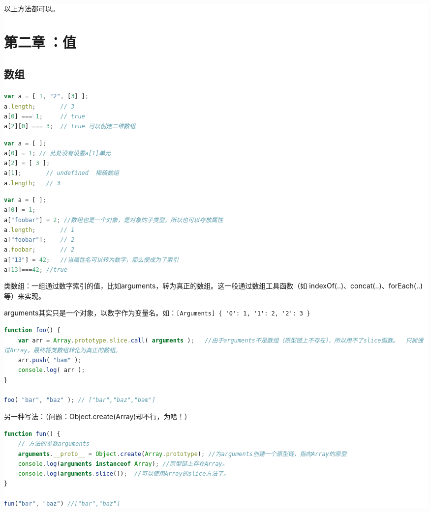 以上方法都可以。



# 第二章 ：值

## 数组

```js
var a = [ 1, "2", [3] ]; 
a.length;       // 3 
a[0] === 1;     // true 
a[2][0] === 3;  // true 可以创建二维数组
```

```js
var a = [ ]; 
a[0] = 1; // 此处没有设置a[1]单元 
a[2] = [ 3 ]; 
a[1];       // undefined  稀疏数组
a.length;   // 3

```

```js
var a = [ ]; 
a[0] = 1; 
a["foobar"] = 2; //数组也是一个对象，是对象的子类型，所以也可以存放属性
a.length;       // 1 
a["foobar"];    // 2 
a.foobar;       // 2
a["13"] = 42;   //当属性名可以转为数字，那么便成为了索引
a[13]===42; //true

```

类数组：一组通过数字索引的值，比如arguments，转为真正的数组。这一般通过数组工具函数（如 indexOf(..)、concat(..)、forEach(..) 等）来实现。

arguments其实只是一个对象，以数字作为变量名。如：`[Arguments] { '0': 1, '1': 2, '2': 3 }`

```js
function foo() {     
    var arr = Array.prototype.slice.call( arguments );   //由于arguments不是数组（原型链上不存在），所以用不了slice函数。  只能通过Array。最终将类数组转化为真正的数组。
    arr.push( "bam" );     
    console.log( arr ); 
} 
 
foo( "bar", "baz" ); // ["bar","baz","bam"]

```

另一种写法：（问题：Object.create(Array)却不行，为啥！）

```js
function fun() {
    // 方法的参数arguments
    arguments.__proto__ = Object.create(Array.prototype); //为arguments创建一个原型链，指向Array的原型
    console.log(arguments instanceof Array); //原型链上存在Array。
    console.log(arguments.slice());  //可以使用Array的slice方法了。
}

fun("bar", "baz") //["bar","baz"]
```
